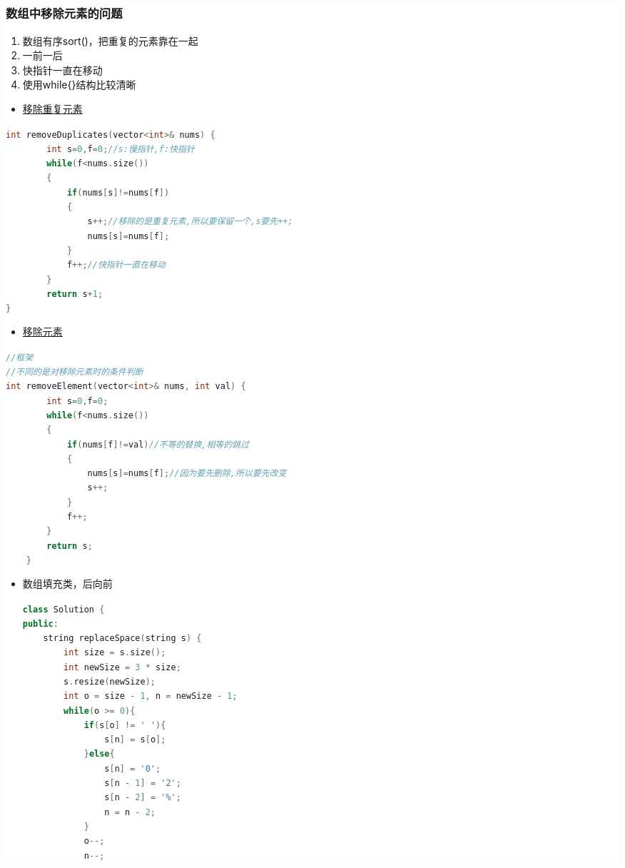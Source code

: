   

### 数组中移除元素的问题

1. 数组有序sort()，把重复的元素靠在一起
2. 一前一后
3. 快指针一直在移动
4. 使用while{}结构比较清晰

* [移除重复元素](https://leetcode-cn.com/problems/remove-duplicates-from-sorted-array/)

```c++
int removeDuplicates(vector<int>& nums) {
        int s=0,f=0;//s:慢指针,f:快指针
        while(f<nums.size())
        {
            if(nums[s]!=nums[f])
            {
                s++;//移除的是重复元素,所以要保留一个,s要先++;
                nums[s]=nums[f];
            }
            f++;//快指针一直在移动
        }
        return s+1;
}
```

* [移除元素](https://leetcode-cn.com/problems/remove-element/)

```c++
//框架
//不同的是对移除元素时的条件判断
int removeElement(vector<int>& nums, int val) {
        int s=0,f=0;
        while(f<nums.size())
        {
            if(nums[f]!=val)//不等的替换,相等的跳过
            {
                nums[s]=nums[f];//因为要先删除,所以要先改变
                s++;
            }
            f++;
        }
        return s;
    }
```

* 数组填充类，后向前

  ```c++
  class Solution {
  public:
      string replaceSpace(string s) {
          int size = s.size();
          int newSize = 3 * size;
          s.resize(newSize);
          int o = size - 1, n = newSize - 1;
          while(o >= 0){
              if(s[o] != ' '){
                  s[n] = s[o];
              }else{
                  s[n] = '0';
                  s[n - 1] = '2';
                  s[n - 2] = '%';
                  n = n - 2;
              }
              o--;
              n--;
  ```